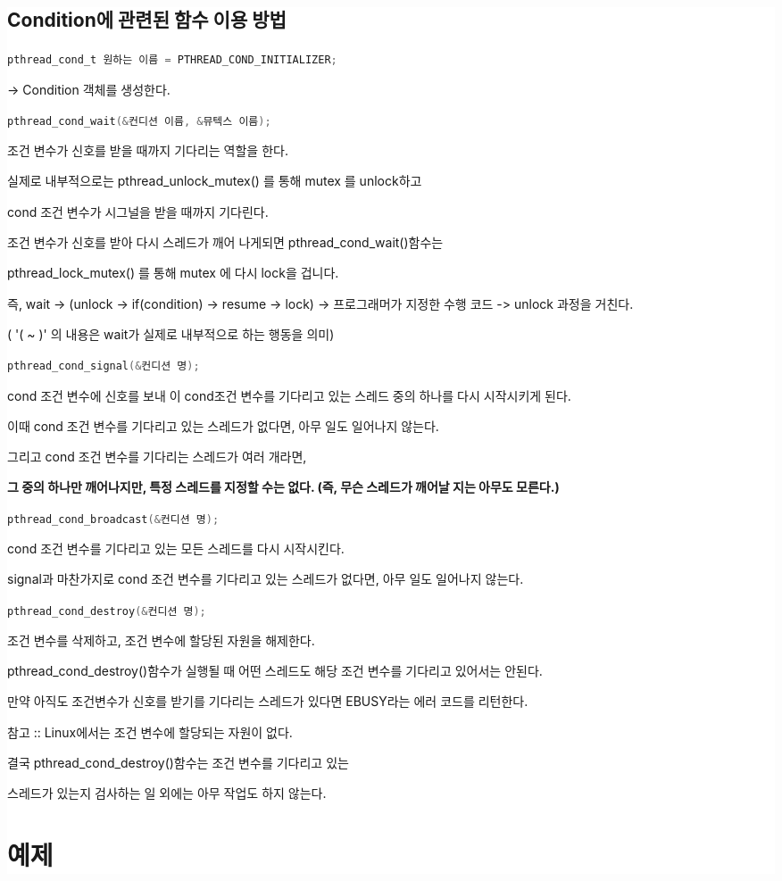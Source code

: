 ## Condition에 관련된 함수 이용 방법

```c
pthread_cond_t 원하는 이름 = PTHREAD_COND_INITIALIZER;
```

-> Condition 객체를 생성한다.

```c
pthread_cond_wait(&컨디션 이름, &뮤텍스 이름);
```

조건 변수가 신호를 받을 때까지 기다리는 역할을 한다.

실제로 내부적으로는 pthread_unlock_mutex() 를 통해 mutex 를 unlock하고

cond 조건 변수가 시그널을 받을 때까지 기다린다.

조건 변수가 신호를 받아 다시 스레드가 깨어 나게되면 pthread_cond_wait()함수는


pthread_lock_mutex() 를 통해 mutex 에 다시 lock을 겁니다.

즉, wait -> (unlock -> if(condition) -> resume -> lock) -> 프로그래머가 지정한 수행 코드 -> unlock 과정을 거친다.

( '( ~ )' 의 내용은 wait가 실제로 내부적으로 하는 행동을 의미)

```c
pthread_cond_signal(&컨디션 명);
```

cond 조건 변수에 신호를 보내 이 cond조건 변수를 기다리고 있는 스레드 중의 하나를 다시 시작시키게 된다.

이때 cond 조건 변수를 기다리고 있는 스레드가 없다면, 아무 일도 일어나지 않는다.

그리고 cond 조건 변수를 기다리는 스레드가 여러 개라면,

**그 중의 하나만 깨어나지만, 특정 스레드를 지정할 수는 없다. (즉, 무슨 스레드가 깨어날 지는 아무도 모른다.)**

```c
pthread_cond_broadcast(&컨디션 명);
```

cond 조건 변수를 기다리고 있는 모든 스레드를 다시 시작시킨다.

signal과 마찬가지로 cond 조건 변수를 기다리고 있는 스레드가 없다면, 아무 일도 일어나지 않는다.

```c
pthread_cond_destroy(&컨디션 명);
```

조건 변수를 삭제하고, 조건 변수에 할당된 자원을 해제한다.

pthread_cond_destroy()함수가 실행될 때 어떤 스레드도 해당 조건 변수를 기다리고 있어서는 안된다.

만약 아직도 조건변수가 신호를 받기를 기다리는 스레드가 있다면 EBUSY라는 에러 코드를 리턴한다.

참고 :: Linux에서는 조건 변수에 할당되는 자원이 없다.

결국 pthread_cond_destroy()함수는 조건 변수를 기다리고 있는

스레드가 있는지 검사하는 일 외에는 아무 작업도 하지 않는다.

# 예제
